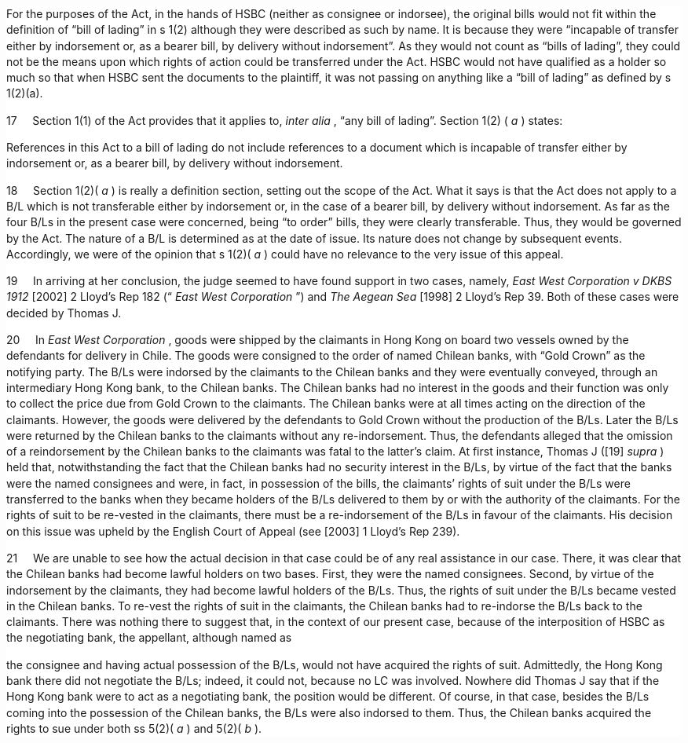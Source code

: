  For the purposes of the Act, in the hands of HSBC (neither as consignee or indorsee), the original bills would not fit within the definition of “bill of lading” in s 1(2) although they were described as such by name. It is because they were “incapable of transfer either by indorsement or, as a bearer bill, by delivery without indorsement”. As they would not count as “bills of lading”, they could not be the means upon which rights of action could be transferred under the Act. HSBC would not have qualified as a holder so much so that when HSBC sent the documents to the plaintiff, it was not passing on anything like a “bill of lading” as defined by s 1(2)(a). 

17     Section 1(1) of the Act provides that it applies to, _inter alia_ , “any bill of lading”. Section 1(2) ( _a_ ) states: 

 References in this Act to a bill of lading do not include references to a document which is incapable of transfer either by indorsement or, as a bearer bill, by delivery without indorsement. 

18     Section 1(2)( _a_ ) is really a definition section, setting out the scope of the Act. What it says is that the Act does not apply to a B/L which is not transferable either by indorsement or, in the case of a bearer bill, by delivery without indorsement. As far as the four B/Ls in the present case were concerned, being “to order” bills, they were clearly transferable. Thus, they would be governed by the Act. The nature of a B/L is determined as at the date of issue. Its nature does not change by subsequent events. Accordingly, we were of the opinion that s 1(2)( _a_ ) could have no relevance to the very issue of this appeal. 

19     In arriving at her conclusion, the judge seemed to have found support in two cases, namely, _East West Corporation v DKBS 1912_ [2002] 2 Lloyd’s Rep 182 (“ _East West Corporation_ ”) and _The Aegean Sea_ [1998] 2 Lloyd’s Rep 39. Both of these cases were decided by Thomas J. 

20     In _East West Corporation_ , goods were shipped by the claimants in Hong Kong on board two vessels owned by the defendants for delivery in Chile. The goods were consigned to the order of named Chilean banks, with “Gold Crown” as the notifying party. The B/Ls were indorsed by the claimants to the Chilean banks and they were eventually conveyed, through an intermediary Hong Kong bank, to the Chilean banks. The Chilean banks had no interest in the goods and their function was only to collect the price due from Gold Crown to the claimants. The Chilean banks were at all times acting on the direction of the claimants. However, the goods were delivered by the defendants to Gold Crown without the production of the B/Ls. Later the B/Ls were returned by the Chilean banks to the claimants without any re-indorsement. Thus, the defendants alleged that the omission of a reindorsement by the Chilean banks to the claimants was fatal to the latter’s claim. At first instance, Thomas J ([19] _supra_ ) held that, notwithstanding the fact that the Chilean banks had no security interest in the B/Ls, by virtue of the fact that the banks were the named consignees and were, in fact, in possession of the bills, the claimants’ rights of suit under the B/Ls were transferred to the banks when they became holders of the B/Ls delivered to them by or with the authority of the claimants. For the rights of suit to be re-vested in the claimants, there must be a re-indorsement of the B/Ls in favour of the claimants. His decision on this issue was upheld by the English Court of Appeal (see [2003] 1 Lloyd’s Rep 239). 

21     We are unable to see how the actual decision in that case could be of any real assistance in our case. There, it was clear that the Chilean banks had become lawful holders on two bases. First, they were the named consignees. Second, by virtue of the indorsement by the claimants, they had become lawful holders of the B/Ls. Thus, the rights of suit under the B/Ls became vested in the Chilean banks. To re-vest the rights of suit in the claimants, the Chilean banks had to re-indorse the B/Ls back to the claimants. There was nothing there to suggest that, in the context of our present case, because of the interposition of HSBC as the negotiating bank, the appellant, although named as 


the consignee and having actual possession of the B/Ls, would not have acquired the rights of suit. Admittedly, the Hong Kong bank there did not negotiate the B/Ls; indeed, it could not, because no LC was involved. Nowhere did Thomas J say that if the Hong Kong bank were to act as a negotiating bank, the position would be different. Of course, in that case, besides the B/Ls coming into the possession of the Chilean banks, the B/Ls were also indorsed to them. Thus, the Chilean banks acquired the rights to sue under both ss 5(2)( _a_ ) and 5(2)( _b_ ). 
